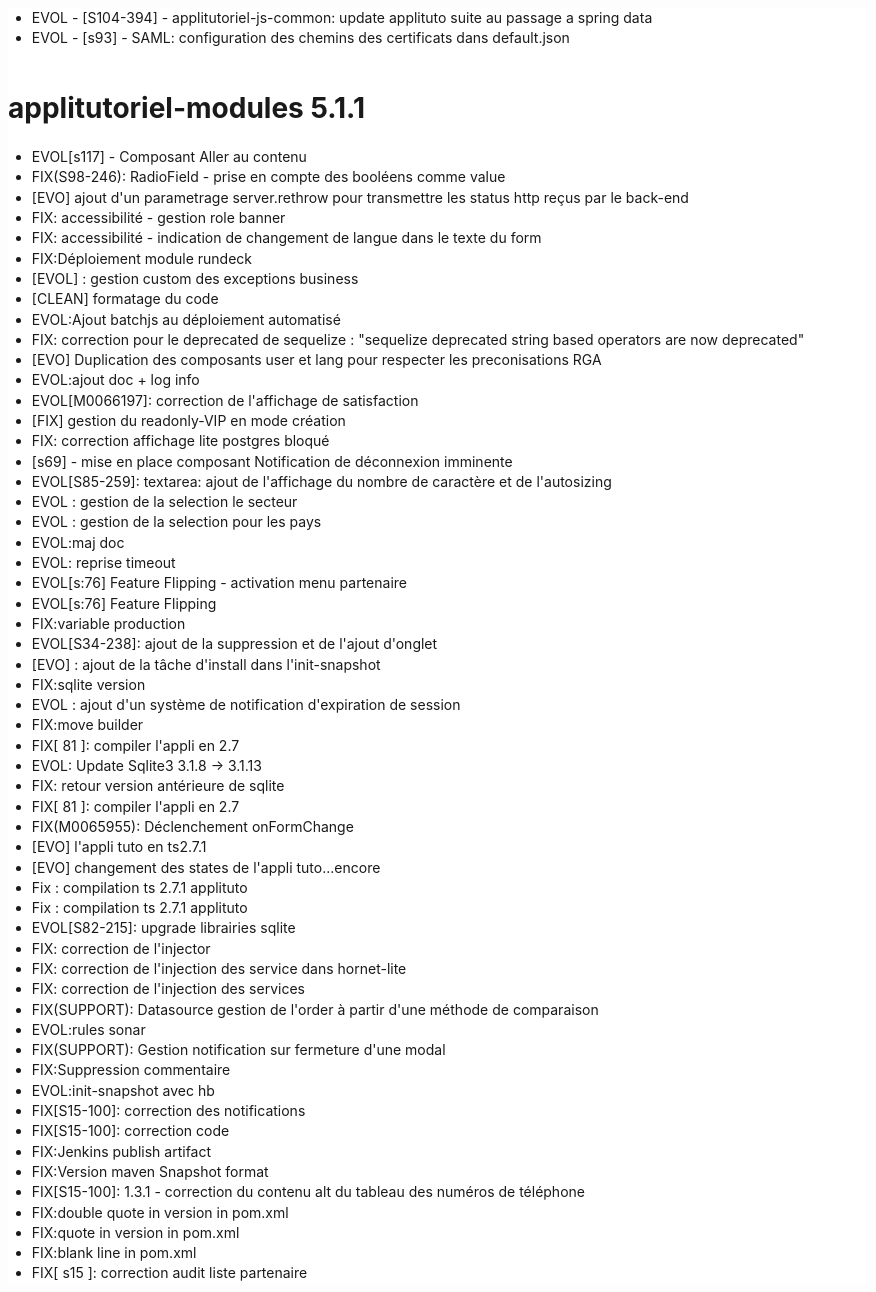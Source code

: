 - EVOL - [S104-394] - applitutoriel-js-common: update applituto suite au passage a spring data
- EVOL - [s93] - SAML: configuration des chemins des certificats dans default.json

# applitutoriel-modules 5.1.1

-	EVOL[s117] - Composant Aller au contenu
-	FIX(S98-246): RadioField - prise en compte des booléens comme value
-	[EVO] ajout d'un parametrage server.rethrow pour transmettre les status http reçus par le back-end
-	FIX: accessibilité - gestion role banner
-	FIX: accessibilité - indication de changement de langue dans le texte du form
-	FIX:Déploiement module rundeck
-	[EVOL] : gestion custom des exceptions business
-	[CLEAN] formatage du code
-	EVOL:Ajout batchjs au déploiement automatisé
-	FIX: correction pour le deprecated de sequelize : "sequelize deprecated string based operators are now deprecated"
-	[EVO] Duplication des composants user et lang pour respecter les preconisations RGA
-	EVOL:ajout doc + log info
-	EVOL[M0066197]: correction de l'affichage de satisfaction
-	[FIX] gestion du readonly-VIP en mode création
-	FIX: correction affichage lite postgres bloqué
-	[s69] - mise en place composant Notification de déconnexion imminente
-	EVOL[S85-259]: textarea: ajout de l'affichage du nombre de caractère et de l'autosizing
-	EVOL : gestion de la selection le secteur
-	EVOL : gestion de la selection pour les pays
-	EVOL:maj doc
-	EVOL: reprise timeout
-	EVOL[s:76] Feature Flipping - activation menu partenaire
-	EVOL[s:76] Feature Flipping
-	FIX:variable production
-	EVOL[S34-238]: ajout de la suppression et de l'ajout d'onglet
-	[EVO] : ajout de la tâche d'install dans l'init-snapshot
-	FIX:sqlite version
-	EVOL : ajout d'un système de notification d'expiration de session
-	FIX:move builder
-	FIX[ 81 ]: compiler l'appli en 2.7
-	EVOL: Update Sqlite3 3.1.8 -> 3.1.13
-	FIX: retour version antérieure de sqlite
-	FIX[ 81 ]: compiler l'appli en 2.7
-	FIX(M0065955): Déclenchement onFormChange
-	[EVO] l'appli tuto en ts2.7.1
-	[EVO] changement des states de l'appli tuto...encore
-	Fix : compilation ts 2.7.1 applituto
-	Fix : compilation ts 2.7.1 applituto
-	EVOL[S82-215]: upgrade librairies sqlite
-	FIX: correction de l'injector
-	FIX: correction de l'injection des service dans hornet-lite
-	FIX: correction de l'injection des services
-	FIX(SUPPORT): Datasource gestion de l'order à partir d'une méthode de comparaison
-	EVOL:rules sonar
-	FIX(SUPPORT): Gestion notification sur fermeture d'une modal
-	FIX:Suppression commentaire
-	EVOL:init-snapshot avec hb
-	FIX[S15-100]: correction des notifications
-	FIX[S15-100]: correction code
-	FIX:Jenkins publish artifact
-	FIX:Version maven Snapshot format
-	FIX[S15-100]: 1.3.1 - correction du contenu alt du tableau des numéros de téléphone
-	FIX:double quote  in version in pom.xml
-	FIX:quote in version in pom.xml
-	FIX:blank line in pom.xml
-	FIX[ s15 ]: correction audit liste partenaire
